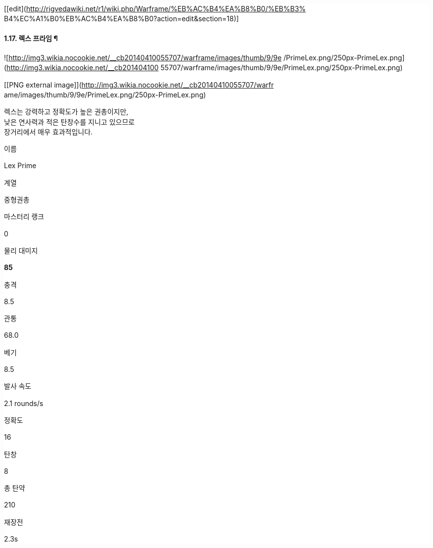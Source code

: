 [[edit](http://rigvedawiki.net/r1/wiki.php/Warframe/%EB%AC%B4%EA%B8%B0/%EB%B3%
B4%EC%A1%B0%EB%AC%B4%EA%B8%B0?action=edit&section=18)]

#### 1.17. 렉스 프라임 ¶

![http://img3.wikia.nocookie.net/__cb20140410055707/warframe/images/thumb/9/9e
/PrimeLex.png/250px-PrimeLex.png](http://img3.wikia.nocookie.net/__cb201404100
55707/warframe/images/thumb/9/9e/PrimeLex.png/250px-PrimeLex.png)

[[PNG external image]](http://img3.wikia.nocookie.net/__cb20140410055707/warfr
ame/images/thumb/9/9e/PrimeLex.png/250px-PrimeLex.png)

렉스는 강력하고 정확도가 높은 권총이지만,  
낮은 연사력과 적은 탄창수를 지니고 있으므로  
장거리에서 매우 효과적입니다.

이름

Lex Prime

계열

중형권총

마스터리 랭크

0

물리 대미지

**85**

충격

8.5

관통

68.0

베기

8.5

발사 속도

2.1 rounds/s

정확도

16

탄창

8

총 탄약

210

재장전

2.3s
